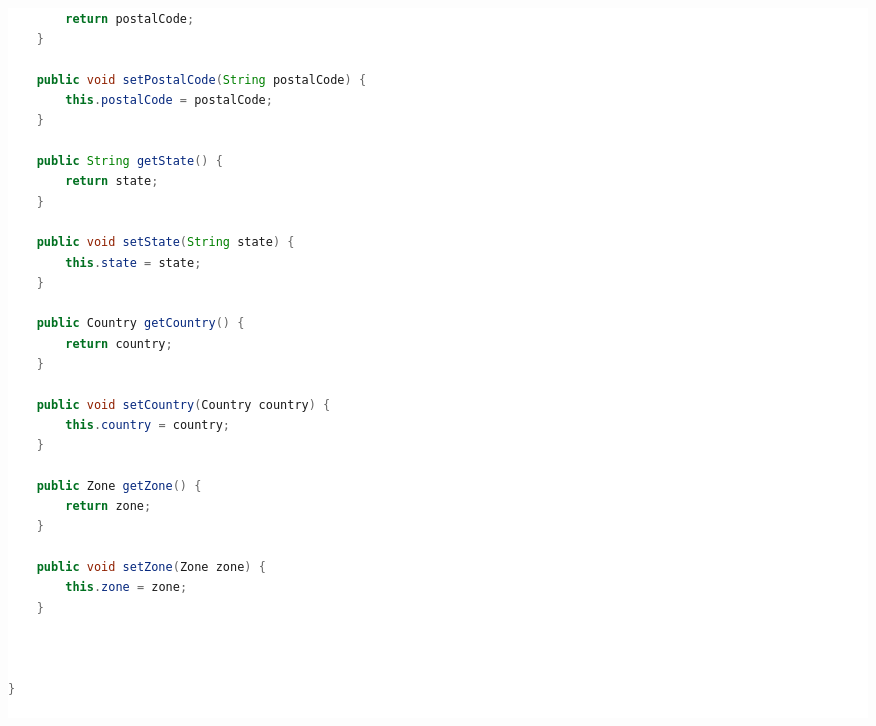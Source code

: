 ```java
		return postalCode;
	}

	public void setPostalCode(String postalCode) {
		this.postalCode = postalCode;
	}

	public String getState() {
		return state;
	}

	public void setState(String state) {
		this.state = state;
	}

	public Country getCountry() {
		return country;
	}

	public void setCountry(Country country) {
		this.country = country;
	}

	public Zone getZone() {
		return zone;
	}

	public void setZone(Zone zone) {
		this.zone = zone;
	}


	
}



```
